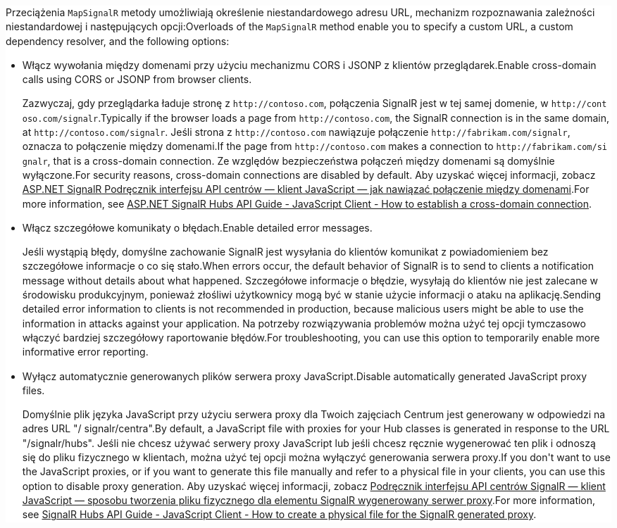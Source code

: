 <span data-ttu-id="7536f-178">Przeciążenia `MapSignalR` metody umożliwiają określenie niestandardowego adresu URL, mechanizm rozpoznawania zależności niestandardowej i następujących opcji:</span><span class="sxs-lookup"><span data-stu-id="7536f-178">Overloads of the `MapSignalR` method enable you to specify a custom URL, a custom dependency resolver, and the following options:</span></span>

- <span data-ttu-id="7536f-179">Włącz wywołania między domenami przy użyciu mechanizmu CORS i JSONP z klientów przeglądarek.</span><span class="sxs-lookup"><span data-stu-id="7536f-179">Enable cross-domain calls using CORS or JSONP from browser clients.</span></span>

    <span data-ttu-id="7536f-180">Zazwyczaj, gdy przeglądarka ładuje stronę z `http://contoso.com`, połączenia SignalR jest w tej samej domenie, w `http://contoso.com/signalr`.</span><span class="sxs-lookup"><span data-stu-id="7536f-180">Typically if the browser loads a page from `http://contoso.com`, the SignalR connection is in the same domain, at `http://contoso.com/signalr`.</span></span> <span data-ttu-id="7536f-181">Jeśli strona z `http://contoso.com` nawiązuje połączenie `http://fabrikam.com/signalr`, oznacza to połączenie między domenami.</span><span class="sxs-lookup"><span data-stu-id="7536f-181">If the page from `http://contoso.com` makes a connection to `http://fabrikam.com/signalr`, that is a cross-domain connection.</span></span> <span data-ttu-id="7536f-182">Ze względów bezpieczeństwa połączeń między domenami są domyślnie wyłączone.</span><span class="sxs-lookup"><span data-stu-id="7536f-182">For security reasons, cross-domain connections are disabled by default.</span></span> <span data-ttu-id="7536f-183">Aby uzyskać więcej informacji, zobacz [ASP.NET SignalR Podręcznik interfejsu API centrów — klient JavaScript — jak nawiązać połączenie między domenami](hubs-api-guide-javascript-client.md#crossdomain).</span><span class="sxs-lookup"><span data-stu-id="7536f-183">For more information, see [ASP.NET SignalR Hubs API Guide - JavaScript Client - How to establish a cross-domain connection](hubs-api-guide-javascript-client.md#crossdomain).</span></span>
- <span data-ttu-id="7536f-184">Włącz szczegółowe komunikaty o błędach.</span><span class="sxs-lookup"><span data-stu-id="7536f-184">Enable detailed error messages.</span></span>

    <span data-ttu-id="7536f-185">Jeśli wystąpią błędy, domyślne zachowanie SignalR jest wysyłania do klientów komunikat z powiadomieniem bez szczegółowe informacje o co się stało.</span><span class="sxs-lookup"><span data-stu-id="7536f-185">When errors occur, the default behavior of SignalR is to send to clients a notification message without details about what happened.</span></span> <span data-ttu-id="7536f-186">Szczegółowe informacje o błędzie, wysyłają do klientów nie jest zalecane w środowisku produkcyjnym, ponieważ złośliwi użytkownicy mogą być w stanie użycie informacji o ataku na aplikację.</span><span class="sxs-lookup"><span data-stu-id="7536f-186">Sending detailed error information to clients is not recommended in production, because malicious users might be able to use the information in attacks against your application.</span></span> <span data-ttu-id="7536f-187">Na potrzeby rozwiązywania problemów można użyć tej opcji tymczasowo włączyć bardziej szczegółowy raportowanie błędów.</span><span class="sxs-lookup"><span data-stu-id="7536f-187">For troubleshooting, you can use this option to temporarily enable more informative error reporting.</span></span>
- <span data-ttu-id="7536f-188">Wyłącz automatycznie generowanych plików serwera proxy JavaScript.</span><span class="sxs-lookup"><span data-stu-id="7536f-188">Disable automatically generated JavaScript proxy files.</span></span>

    <span data-ttu-id="7536f-189">Domyślnie plik języka JavaScript przy użyciu serwera proxy dla Twoich zajęciach Centrum jest generowany w odpowiedzi na adres URL "/ signalr/centra".</span><span class="sxs-lookup"><span data-stu-id="7536f-189">By default, a JavaScript file with proxies for your Hub classes is generated in response to the URL "/signalr/hubs".</span></span> <span data-ttu-id="7536f-190">Jeśli nie chcesz używać serwery proxy JavaScript lub jeśli chcesz ręcznie wygenerować ten plik i odnoszą się do pliku fizycznego w klientach, można użyć tej opcji można wyłączyć generowania serwera proxy.</span><span class="sxs-lookup"><span data-stu-id="7536f-190">If you don't want to use the JavaScript proxies, or if you want to generate this file manually and refer to a physical file in your clients, you can use this option to disable proxy generation.</span></span> <span data-ttu-id="7536f-191">Aby uzyskać więcej informacji, zobacz [Podręcznik interfejsu API centrów SignalR — klient JavaScript — sposobu tworzenia pliku fizycznego dla elementu SignalR wygenerowany serwer proxy](hubs-api-guide-javascript-client.md#manualproxy).</span><span class="sxs-lookup"><span data-stu-id="7536f-191">For more information, see [SignalR Hubs API Guide - JavaScript Client - How to create a physical file for the SignalR generated proxy](hubs-api-guide-javascript-client.md#manualproxy).</span></span>
